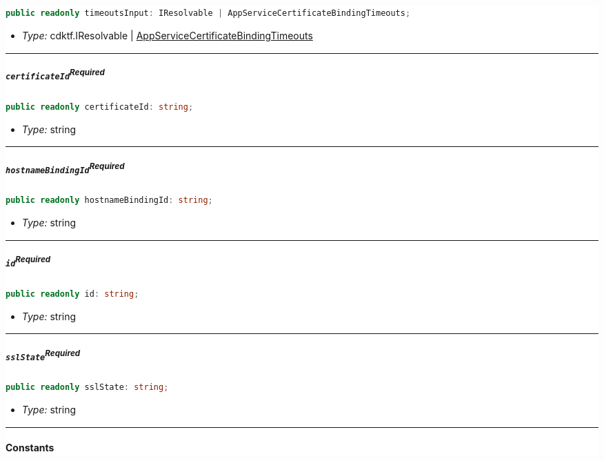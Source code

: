 ```typescript
public readonly timeoutsInput: IResolvable | AppServiceCertificateBindingTimeouts;
```

- *Type:* cdktf.IResolvable | <a href="#@cdktf/provider-azurerm.appServiceCertificateBinding.AppServiceCertificateBindingTimeouts">AppServiceCertificateBindingTimeouts</a>

---

##### `certificateId`<sup>Required</sup> <a name="certificateId" id="@cdktf/provider-azurerm.appServiceCertificateBinding.AppServiceCertificateBinding.property.certificateId"></a>

```typescript
public readonly certificateId: string;
```

- *Type:* string

---

##### `hostnameBindingId`<sup>Required</sup> <a name="hostnameBindingId" id="@cdktf/provider-azurerm.appServiceCertificateBinding.AppServiceCertificateBinding.property.hostnameBindingId"></a>

```typescript
public readonly hostnameBindingId: string;
```

- *Type:* string

---

##### `id`<sup>Required</sup> <a name="id" id="@cdktf/provider-azurerm.appServiceCertificateBinding.AppServiceCertificateBinding.property.id"></a>

```typescript
public readonly id: string;
```

- *Type:* string

---

##### `sslState`<sup>Required</sup> <a name="sslState" id="@cdktf/provider-azurerm.appServiceCertificateBinding.AppServiceCertificateBinding.property.sslState"></a>

```typescript
public readonly sslState: string;
```

- *Type:* string

---

#### Constants <a name="Constants" id="Constants"></a>
